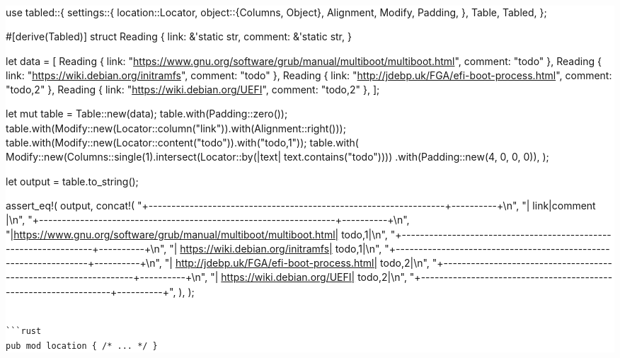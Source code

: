 use tabled::{
    settings::{
        location::Locator,
        object::{Columns, Object},
        Alignment, Modify, Padding,
    },
    Table, Tabled,
};

#[derive(Tabled)]
struct Reading {
    link: &'static str,
    comment: &'static str,
}

let data = [
    Reading { link: "https://www.gnu.org/software/grub/manual/multiboot/multiboot.html", comment: "todo" },
    Reading { link: "https://wiki.debian.org/initramfs", comment: "todo" },
    Reading { link: "http://jdebp.uk/FGA/efi-boot-process.html", comment: "todo,2" },
    Reading { link: "https://wiki.debian.org/UEFI", comment: "todo,2" },
];

let mut table = Table::new(data);
table.with(Padding::zero());
table.with(Modify::new(Locator::column("link")).with(Alignment::right()));
table.with(Modify::new(Locator::content("todo")).with("todo,1"));
table.with(
    Modify::new(Columns::single(1).intersect(Locator::by(|text| text.contains("todo"))))
        .with(Padding::new(4, 0, 0, 0)),
);

let output = table.to_string();

assert_eq!(
    output,
    concat!(
        "+-----------------------------------------------------------------+----------+\n",
        "|                                                             link|comment   |\n",
        "+-----------------------------------------------------------------+----------+\n",
        "|https://www.gnu.org/software/grub/manual/multiboot/multiboot.html|    todo,1|\n",
        "+-----------------------------------------------------------------+----------+\n",
        "|                                https://wiki.debian.org/initramfs|    todo,1|\n",
        "+-----------------------------------------------------------------+----------+\n",
        "|                        http://jdebp.uk/FGA/efi-boot-process.html|    todo,2|\n",
        "+-----------------------------------------------------------------+----------+\n",
        "|                                     https://wiki.debian.org/UEFI|    todo,2|\n",
        "+-----------------------------------------------------------------+----------+",
    ),
);
```

```rust
pub mod location { /* ... */ }
```


[`Builder`]: crate::builder::Builder
[`IterTable`]: crate::tables::IterTable
[`CompactTable`]: crate::tables::CompactTable
[`fmt::Write`]: core::fmt::Write
[`row!`]: crate::row
[`col!`]: crate::col
[`tabled::settings`]: crate::settings
[`Table`]: crate::Table
[`Table`]: crate::Table
[`BorderText`]: crate::settings::style::BorderText
[`Theme`]: crate::settings::themes::Theme
[`Table`]: crate::Table
[`Table`]: crate::Table
[`Table`]: crate::Table
[`Table`]: crate::Table
[`Table`]: crate::Table
[`Table`]: crate::Table
[`Alignment`]: crate::settings::Alignment
[`Table`]: crate::Table
[`Table`]: crate::Table
[`Table`]: crate::Table
[`Span`]: crate::settings::span::Span
[`Span`]: crate::settings::span::Span
[`Table`]: crate::Table
[`Span`]: crate::settings::span::Span
[`Table`]: crate::Table
[`Span`]: crate::settings::span::Span
[`Table`]: crate::Table
[`Span`]: crate::settings::span::Span
[`Table`]: crate::Table
[`Width`]: crate::settings::width::Width
[`Height`]: crate::settings::height::Height
[`Table`]: crate::Table
[`Table`]: crate::Table
[`Table`]: crate::Table
[`Padding`]: crate::settings::Padding
[`Table`]: crate::Table